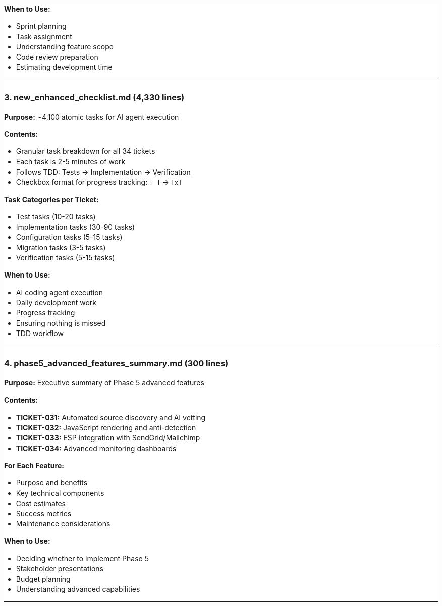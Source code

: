 **When to Use:**
- Sprint planning
- Task assignment
- Understanding feature scope
- Code review preparation
- Estimating development time

---

### 3. **new_enhanced_checklist.md** (4,330 lines)
**Purpose:** ~4,100 atomic tasks for AI agent execution

**Contents:**
- Granular task breakdown for all 34 tickets
- Each task is 2-5 minutes of work
- Follows TDD: Tests → Implementation → Verification
- Checkbox format for progress tracking: `[ ]` → `[x]`

**Task Categories per Ticket:**
- Test tasks (10-20 tasks)
- Implementation tasks (30-90 tasks)
- Configuration tasks (5-15 tasks)
- Migration tasks (3-5 tasks)
- Verification tasks (5-15 tasks)

**When to Use:**
- AI coding agent execution
- Daily development work
- Progress tracking
- Ensuring nothing is missed
- TDD workflow

---

### 4. **phase5_advanced_features_summary.md** (300 lines)
**Purpose:** Executive summary of Phase 5 advanced features

**Contents:**
- **TICKET-031:** Automated source discovery and AI vetting
- **TICKET-032:** JavaScript rendering and anti-detection
- **TICKET-033:** ESP integration with SendGrid/Mailchimp
- **TICKET-034:** Advanced monitoring dashboards

**For Each Feature:**
- Purpose and benefits
- Key technical components
- Cost estimates
- Success metrics
- Maintenance considerations

**When to Use:**
- Deciding whether to implement Phase 5
- Stakeholder presentations
- Budget planning
- Understanding advanced capabilities

---